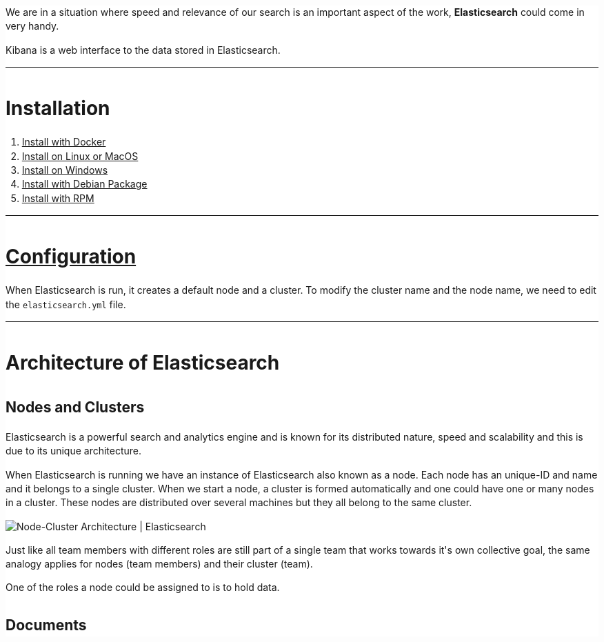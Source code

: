 We are in a situation where speed and relevance of our search is an important aspect of the work, **Elasticsearch** could come in very handy.

Kibana is a web interface to the data stored in Elasticsearch.

---

# Installation

1. [Install with Docker](https://www.elastic.co/guide/en/elasticsearch/reference/current/docker.html)
2. [Install on Linux or MacOS](https://www.elastic.co/guide/en/elasticsearch/reference/current/targz.html)
3. [Install on Windows](https://www.elastic.co/guide/en/elasticsearch/reference/current/zip-windows.html)
4. [Install with Debian Package](https://www.elastic.co/guide/en/elasticsearch/reference/current/deb.html)
5. [Install with RPM](https://www.elastic.co/guide/en/elasticsearch/reference/current/rpm.html)

---

# [Configuration](https://www.elastic.co/guide/en/elasticsearch/reference/current/important-settings.html)

When Elasticsearch is run, it creates a default node and a cluster. To modify the cluster name and the node name, we need to edit the `elasticsearch.yml` file.

---

# Architecture of Elasticsearch

## Nodes and Clusters

Elasticsearch is a powerful search and analytics engine and is known for its distributed nature, speed and scalability and this is due to its unique architecture.

When Elasticsearch is running we have an instance of Elasticsearch also known as a node. Each node has an unique-ID and name and it belongs to a single cluster. When we start a node, a cluster is formed automatically and one could have one or many nodes in a cluster. These nodes are distributed over several machines but they all belong to the same cluster.

![Node-Cluster Architecture | Elasticsearch](https://miro.medium.com/max/1838/0*DE7rZ2wWBOUhX_Fx.png)

Just like all team members with different roles are still part of a single team that works towards it's own collective goal, the same analogy applies for nodes (team members) and their cluster (team).

One of the roles a node could be assigned to is to hold data.

## Documents
